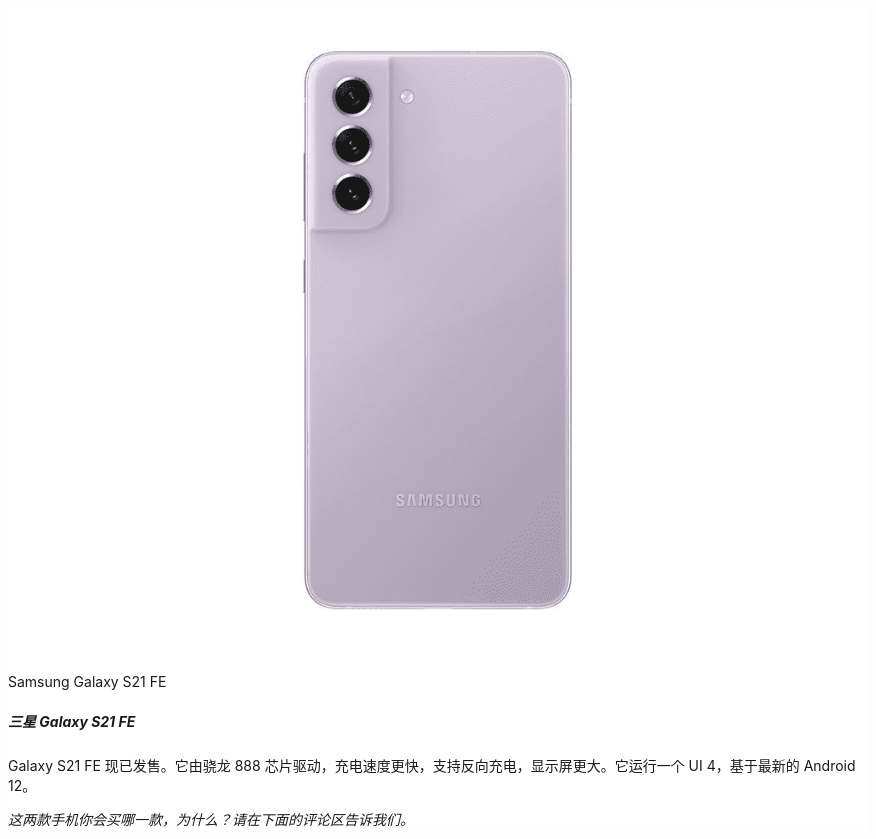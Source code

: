  <picture>![The Galaxy S21 FE is worth a look if you want to further shave some cost off and still get a relatively modern and powerful smartphone.](img/b22a25f37e9672d64a1fdcf0bd8a8a4e.png)</picture> 

Samsung Galaxy S21 FE

##### 三星 Galaxy S21 FE

Galaxy S21 FE 现已发售。它由骁龙 888 芯片驱动，充电速度更快，支持反向充电，显示屏更大。它运行一个 UI 4，基于最新的 Android 12。

*这两款手机你会买哪一款，为什么？请在下面的评论区告诉我们。*